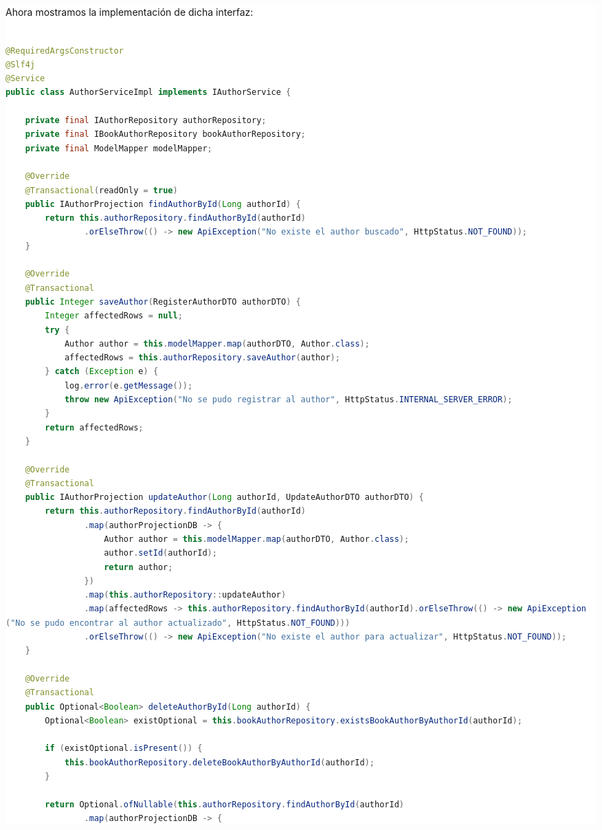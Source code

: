 Ahora mostramos la implementación de dicha interfaz:

````java

@RequiredArgsConstructor
@Slf4j
@Service
public class AuthorServiceImpl implements IAuthorService {

    private final IAuthorRepository authorRepository;
    private final IBookAuthorRepository bookAuthorRepository;
    private final ModelMapper modelMapper;

    @Override
    @Transactional(readOnly = true)
    public IAuthorProjection findAuthorById(Long authorId) {
        return this.authorRepository.findAuthorById(authorId)
                .orElseThrow(() -> new ApiException("No existe el author buscado", HttpStatus.NOT_FOUND));
    }

    @Override
    @Transactional
    public Integer saveAuthor(RegisterAuthorDTO authorDTO) {
        Integer affectedRows = null;
        try {
            Author author = this.modelMapper.map(authorDTO, Author.class);
            affectedRows = this.authorRepository.saveAuthor(author);
        } catch (Exception e) {
            log.error(e.getMessage());
            throw new ApiException("No se pudo registrar al author", HttpStatus.INTERNAL_SERVER_ERROR);
        }
        return affectedRows;
    }

    @Override
    @Transactional
    public IAuthorProjection updateAuthor(Long authorId, UpdateAuthorDTO authorDTO) {
        return this.authorRepository.findAuthorById(authorId)
                .map(authorProjectionDB -> {
                    Author author = this.modelMapper.map(authorDTO, Author.class);
                    author.setId(authorId);
                    return author;
                })
                .map(this.authorRepository::updateAuthor)
                .map(affectedRows -> this.authorRepository.findAuthorById(authorId).orElseThrow(() -> new ApiException("No se pudo encontrar al author actualizado", HttpStatus.NOT_FOUND)))
                .orElseThrow(() -> new ApiException("No existe el author para actualizar", HttpStatus.NOT_FOUND));
    }

    @Override
    @Transactional
    public Optional<Boolean> deleteAuthorById(Long authorId) {
        Optional<Boolean> existOptional = this.bookAuthorRepository.existsBookAuthorByAuthorId(authorId);

        if (existOptional.isPresent()) {
            this.bookAuthorRepository.deleteBookAuthorByAuthorId(authorId);
        }

        return Optional.ofNullable(this.authorRepository.findAuthorById(authorId)
                .map(authorProjectionDB -> {
````